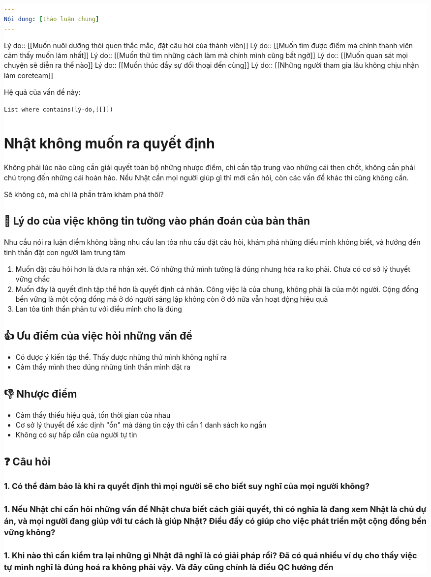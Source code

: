 ```yaml
---
Nội dung: [thảo luận chung]
---
```


Lý do:: [[Muốn nuôi dưỡng thói quen thắc mắc, đặt câu hỏi của thành viên]]
Lý do:: [[Muốn tìm được điểm mà chính thành viên cảm thấy muốn làm nhất]]
Lý do:: [[Muốn thử tìm những cách làm mà chính mình cũng bất ngờ]]
Lý do:: [[Muốn quan sát mọi chuyện sẽ diễn ra thế nào]]
Lý do:: [[Muốn thúc đẩy sự đối thoại đến cùng]]
Lý do:: [[Những người tham gia lâu không chịu nhận làm coreteam]]

Hệ quả của vấn đề này:
```dataview
List where contains(lý-do,[[]])
```

# Nhật không muốn ra quyết định

Không phải lúc nào cũng cần giải quyết toàn bộ những nhược điểm, chỉ cần tập trung vào những cái then chốt, không cần phải chú trọng đến những cái hoàn hảo. Nếu Nhật cần mọi người giúp gì thì mới cần hỏi, còn các vấn đề khác thì cũng không cần. 

Sẽ không có, mà chỉ là phần trăm khám phá thôi?

## 🤔 Lý do của việc không tin tưởng vào phán đoán của bản thân
Nhu cầu nói ra luận điểm không bằng nhu cầu lan tỏa nhu cầu đặt câu hỏi, khám phá những điều mình không biết, và hướng đến tinh thần đặt con người làm trung tâm 

1. Muốn đặt câu hỏi hơn là đưa ra nhận xét. Có những thứ mình tưởng là đúng nhưng hóa ra ko phải. Chưa có cơ sở lý thuyết vững chắc
2. Muốn đây là quyết định tập thể hơn là quyết định cá nhân. Công việc là của chung, không phải là của một người. Cộng đồng bền vững là một cộng đồng mà ở đó người sáng lập không còn ở đó nữa vẫn hoạt động hiệu quả
3. Lan tỏa tinh thần phản tư với điều mình cho là đúng

## 👍 Ưu điểm của việc hỏi những vấn đề
- Có được ý kiến tập thể. Thấy được những thứ mình không nghĩ ra
- Cảm thấy mình theo đúng những tinh thần mình đặt ra

## 👎 Nhược điểm
- Cảm thấy thiếu hiệu quả, tốn thời gian của nhau
- Cơ sở lý thuyết để xác định "ổn" mà đáng tin cậy thì cần 1 danh sách ko ngắn
- Không có sự hấp dẫn của người tự tin

## ❓ Câu hỏi
### 1. Có thể đảm bảo là khi ra quyết định thì mọi người sẽ cho biết suy nghĩ của mọi người không? 
### 1. Nếu Nhật chỉ cần hỏi những vấn đề Nhật chưa biết cách giải quyết, thì có nghĩa là đang xem Nhật là chủ dự án, và mọi người đang giúp với tư cách là giúp Nhật? Điều đấy có giúp cho việc phát triển một cộng đồng bền vững không?
### 1. Khi nào thì cần kiểm tra lại những gì Nhật đã nghĩ là có giải pháp rồi? Đã có quá nhiều ví dụ cho thấy việc tự mình nghĩ là đúng hoá ra không phải vậy. Và đây cũng chính là điều QC hướng đến
